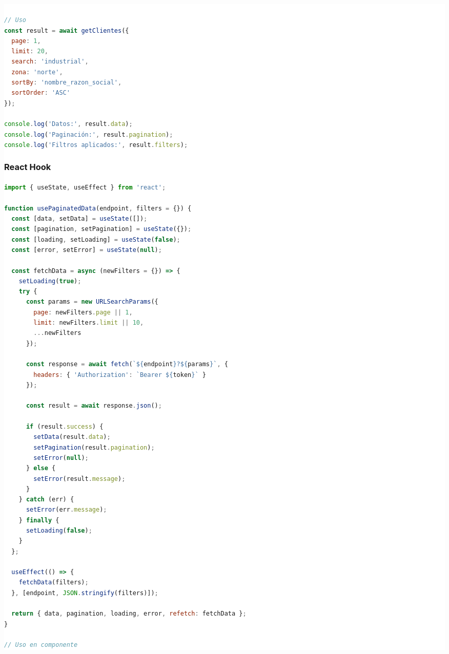 ```javascript

// Uso
const result = await getClientes({
  page: 1,
  limit: 20,
  search: 'industrial',
  zona: 'norte',
  sortBy: 'nombre_razon_social',
  sortOrder: 'ASC'
});

console.log('Datos:', result.data);
console.log('Paginación:', result.pagination);
console.log('Filtros aplicados:', result.filters);
```

### React Hook
```javascript
import { useState, useEffect } from 'react';

function usePaginatedData(endpoint, filters = {}) {
  const [data, setData] = useState([]);
  const [pagination, setPagination] = useState({});
  const [loading, setLoading] = useState(false);
  const [error, setError] = useState(null);

  const fetchData = async (newFilters = {}) => {
    setLoading(true);
    try {
      const params = new URLSearchParams({
        page: newFilters.page || 1,
        limit: newFilters.limit || 10,
        ...newFilters
      });

      const response = await fetch(`${endpoint}?${params}`, {
        headers: { 'Authorization': `Bearer ${token}` }
      });
      
      const result = await response.json();
      
      if (result.success) {
        setData(result.data);
        setPagination(result.pagination);
        setError(null);
      } else {
        setError(result.message);
      }
    } catch (err) {
      setError(err.message);
    } finally {
      setLoading(false);
    }
  };

  useEffect(() => {
    fetchData(filters);
  }, [endpoint, JSON.stringify(filters)]);

  return { data, pagination, loading, error, refetch: fetchData };
}

// Uso en componente
```